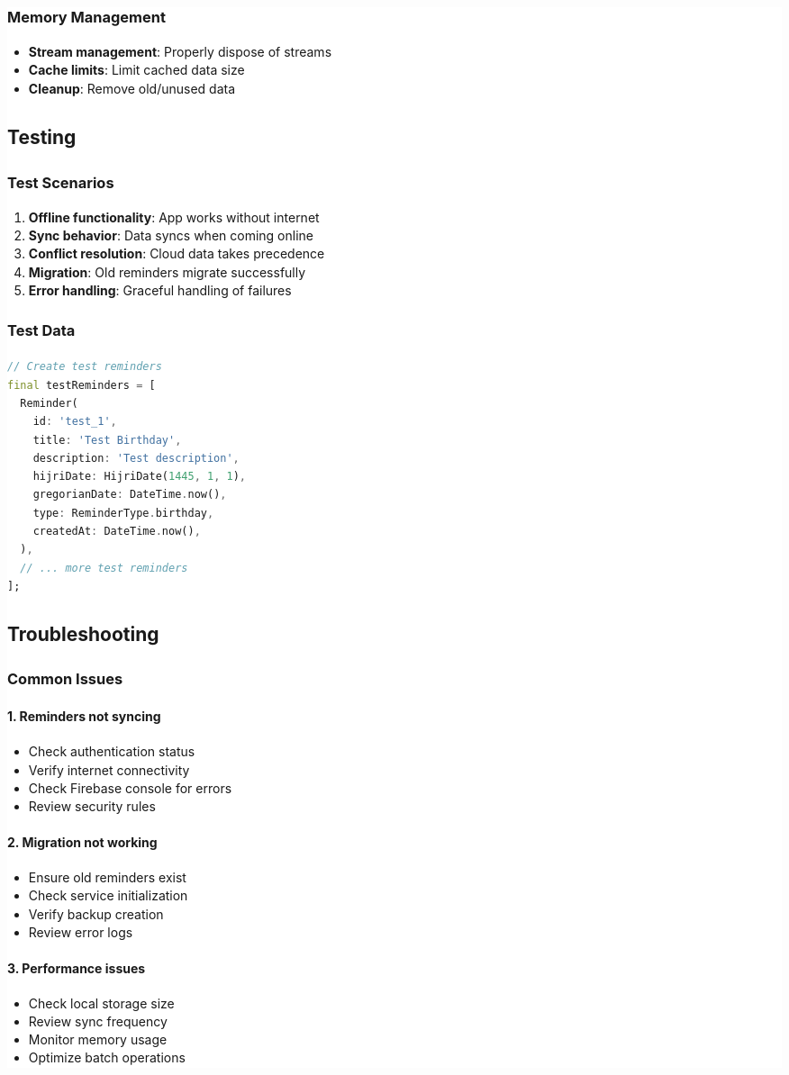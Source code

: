 ### Memory Management
- **Stream management**: Properly dispose of streams
- **Cache limits**: Limit cached data size
- **Cleanup**: Remove old/unused data

## Testing

### Test Scenarios
1. **Offline functionality**: App works without internet
2. **Sync behavior**: Data syncs when coming online
3. **Conflict resolution**: Cloud data takes precedence
4. **Migration**: Old reminders migrate successfully
5. **Error handling**: Graceful handling of failures

### Test Data
```dart
// Create test reminders
final testReminders = [
  Reminder(
    id: 'test_1',
    title: 'Test Birthday',
    description: 'Test description',
    hijriDate: HijriDate(1445, 1, 1),
    gregorianDate: DateTime.now(),
    type: ReminderType.birthday,
    createdAt: DateTime.now(),
  ),
  // ... more test reminders
];
```

## Troubleshooting

### Common Issues

#### 1. **Reminders not syncing**
- Check authentication status
- Verify internet connectivity
- Check Firebase console for errors
- Review security rules

#### 2. **Migration not working**
- Ensure old reminders exist
- Check service initialization
- Verify backup creation
- Review error logs

#### 3. **Performance issues**
- Check local storage size
- Review sync frequency
- Monitor memory usage
- Optimize batch operations
